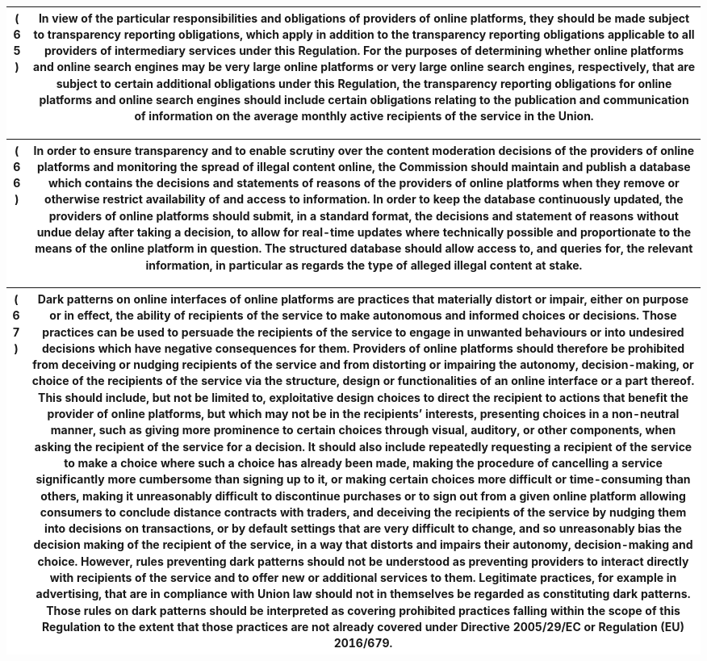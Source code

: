 (65) |  In view of the particular responsibilities and obligations of providers of online platforms, they should be made subject to transparency reporting obligations, which apply in addition to the transparency reporting obligations applicable to all providers of intermediary services under this Regulation. For the purposes of determining whether online platforms and online search engines may be very large online platforms or very large online search engines, respectively, that are subject to certain additional obligations under this Regulation, the transparency reporting obligations for online platforms and online search engines should include certain obligations relating to the publication and communication of information on the average monthly active recipients of the service in the Union.
---|---

(66) |  In order to ensure transparency and to enable scrutiny over the content moderation decisions of the providers of online platforms and monitoring the spread of illegal content online, the Commission should maintain and publish a database which contains the decisions and statements of reasons of the providers of online platforms when they remove or otherwise restrict availability of and access to information. In order to keep the database continuously updated, the providers of online platforms should submit, in a standard format, the decisions and statement of reasons without undue delay after taking a decision, to allow for real-time updates where technically possible and proportionate to the means of the online platform in question. The structured database should allow access to, and queries for, the relevant information, in particular as regards the type of alleged illegal content at stake.
---|---

(67) |  Dark patterns on online interfaces of online platforms are practices that materially distort or impair, either on purpose or in effect, the ability of recipients of the service to make autonomous and informed choices or decisions. Those practices can be used to persuade the recipients of the service to engage in unwanted behaviours or into undesired decisions which have negative consequences for them. Providers of online platforms should therefore be prohibited from deceiving or nudging recipients of the service and from distorting or impairing the autonomy, decision-making, or choice of the recipients of the service via the structure, design or functionalities of an online interface or a part thereof. This should include, but not be limited to, exploitative design choices to direct the recipient to actions that benefit the provider of online platforms, but which may not be in the recipients’ interests, presenting choices in a non-neutral manner, such as giving more prominence to certain choices through visual, auditory, or other components, when asking the recipient of the service for a decision. It should also include repeatedly requesting a recipient of the service to make a choice where such a choice has already been made, making the procedure of cancelling a service significantly more cumbersome than signing up to it, or making certain choices more difficult or time-consuming than others, making it unreasonably difficult to discontinue purchases or to sign out from a given online platform allowing consumers to conclude distance contracts with traders, and deceiving the recipients of the service by nudging them into decisions on transactions, or by default settings that are very difficult to change, and so unreasonably bias the decision making of the recipient of the service, in a way that distorts and impairs their autonomy, decision-making and choice. However, rules preventing dark patterns should not be understood as preventing providers to interact directly with recipients of the service and to offer new or additional services to them. Legitimate practices, for example in advertising, that are in compliance with Union law should not in themselves be regarded as constituting dark patterns. Those rules on dark patterns should be interpreted as covering prohibited practices falling within the scope of this Regulation to the extent that those practices are not already covered under Directive 2005/29/EC or Regulation (EU) 2016/679.
---|---
